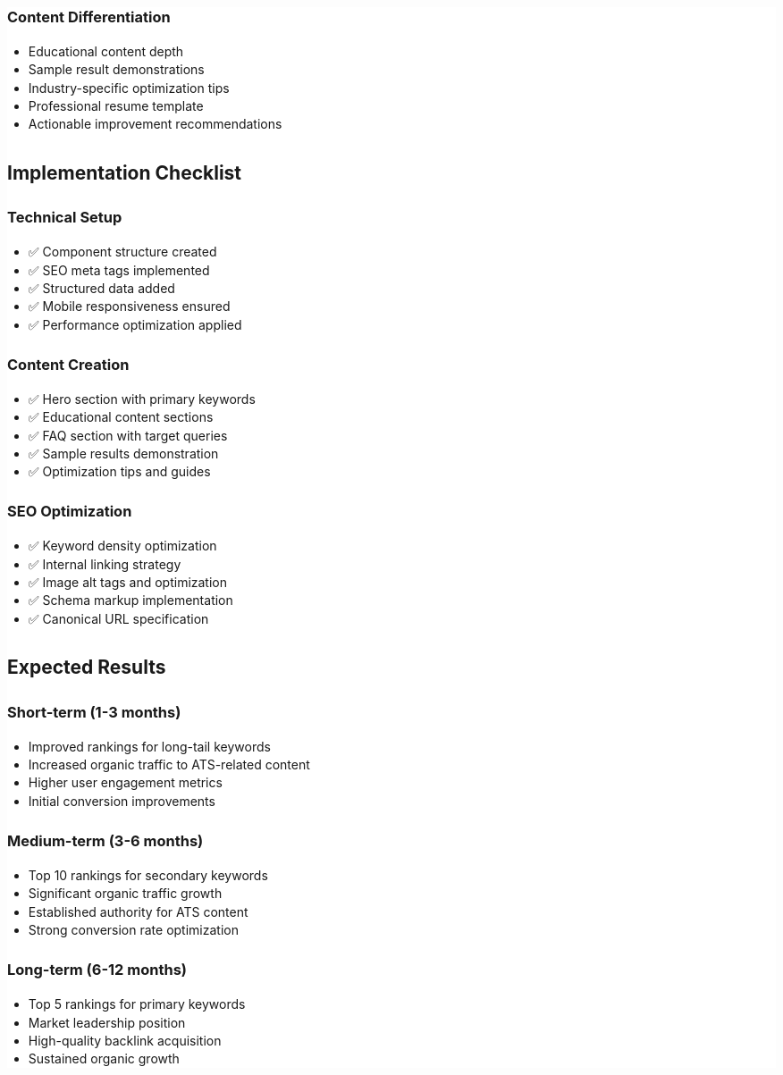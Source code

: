 ### Content Differentiation
- Educational content depth
- Sample result demonstrations
- Industry-specific optimization tips
- Professional resume template
- Actionable improvement recommendations

## Implementation Checklist

### Technical Setup
- ✅ Component structure created
- ✅ SEO meta tags implemented
- ✅ Structured data added
- ✅ Mobile responsiveness ensured
- ✅ Performance optimization applied

### Content Creation
- ✅ Hero section with primary keywords
- ✅ Educational content sections
- ✅ FAQ section with target queries
- ✅ Sample results demonstration
- ✅ Optimization tips and guides

### SEO Optimization
- ✅ Keyword density optimization
- ✅ Internal linking strategy
- ✅ Image alt tags and optimization
- ✅ Schema markup implementation
- ✅ Canonical URL specification

## Expected Results

### Short-term (1-3 months)
- Improved rankings for long-tail keywords
- Increased organic traffic to ATS-related content
- Higher user engagement metrics
- Initial conversion improvements

### Medium-term (3-6 months)
- Top 10 rankings for secondary keywords
- Significant organic traffic growth
- Established authority for ATS content
- Strong conversion rate optimization

### Long-term (6-12 months)
- Top 5 rankings for primary keywords
- Market leadership position
- High-quality backlink acquisition
- Sustained organic growth
